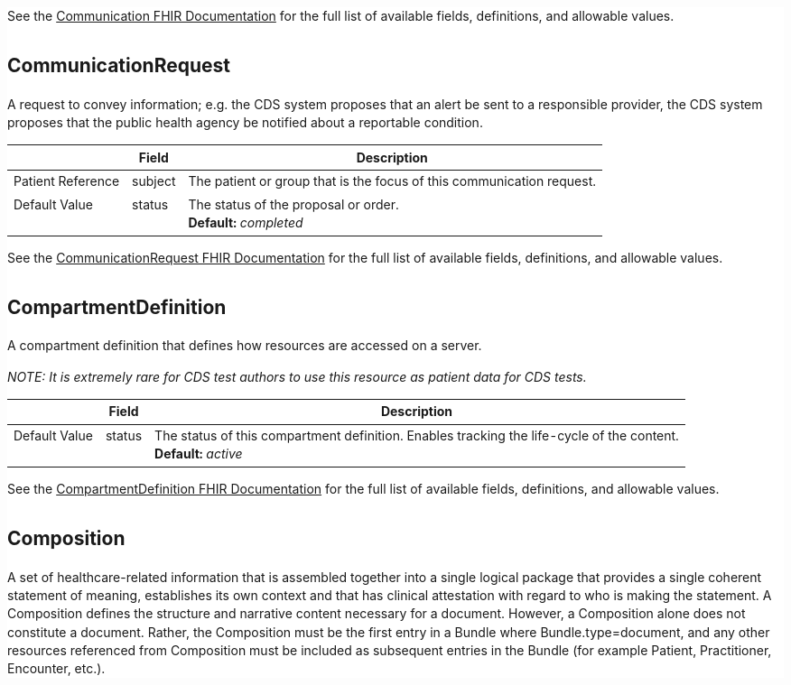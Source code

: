 
See the [Communication FHIR Documentation](http://hl7.org/fhir/R4/communication.html) for the full list of
available fields, definitions, and allowable values.

<a name="CommunicationRequest"></a>
## CommunicationRequest

A request to convey information; e.g. the CDS system proposes that an alert be sent to a responsible provider, the CDS system proposes that the public health agency be notified about a reportable condition.


|     | Field | Description |
| --- | ----- | ----------- |
| Patient Reference | subject | The patient or group that is the focus of this communication request. |
| Default Value | status | The status of the proposal or order. <br /> **Default:** _completed_ |


See the [CommunicationRequest FHIR Documentation](http://hl7.org/fhir/R4/communicationrequest.html) for the full list of
available fields, definitions, and allowable values.

<a name="CompartmentDefinition"></a>
## CompartmentDefinition

A compartment definition that defines how resources are accessed on a server.


_NOTE: It is extremely rare for CDS test authors to use this resource as patient data for CDS tests._


|     | Field | Description |
| --- | ----- | ----------- |
| Default Value | status | The status of this compartment definition. Enables tracking the life-cycle of the content. <br /> **Default:** _active_ |


See the [CompartmentDefinition FHIR Documentation](http://hl7.org/fhir/R4/compartmentdefinition.html) for the full list of
available fields, definitions, and allowable values.

<a name="Composition"></a>
## Composition

A set of healthcare-related information that is assembled together into a single logical package that provides a single coherent statement of meaning, establishes its own context and that has clinical attestation with regard to who is making the statement. A Composition defines the structure and narrative content necessary for a document. However, a Composition alone does not constitute a document. Rather, the Composition must be the first entry in a Bundle where Bundle.type=document, and any other resources referenced from Composition must be included as subsequent entries in the Bundle (for example Patient, Practitioner, Encounter, etc.).

